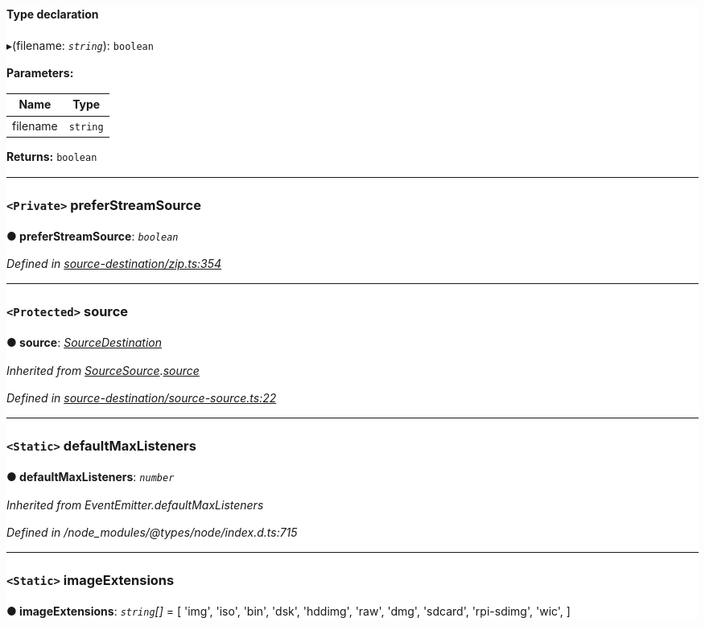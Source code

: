 #### Type declaration
▸(filename: *`string`*): `boolean`

**Parameters:**

| Name | Type |
| ------ | ------ |
| filename | `string` |

**Returns:** `boolean`

___
<a id="preferstreamsource"></a>

### `<Private>` preferStreamSource

**● preferStreamSource**: *`boolean`*

*Defined in [source-destination/zip.ts:354](https://github.com/balena-io-modules/etcher-sdk/blob/5821ce5/lib/source-destination/zip.ts#L354)*

___
<a id="source"></a>

### `<Protected>` source

**● source**: *[SourceDestination](sourcedestination.md)*

*Inherited from [SourceSource](sourcesource.md).[source](sourcesource.md#source)*

*Defined in [source-destination/source-source.ts:22](https://github.com/balena-io-modules/etcher-sdk/blob/5821ce5/lib/source-destination/source-source.ts#L22)*

___
<a id="defaultmaxlisteners"></a>

### `<Static>` defaultMaxListeners

**● defaultMaxListeners**: *`number`*

*Inherited from EventEmitter.defaultMaxListeners*

*Defined in /node_modules/@types/node/index.d.ts:715*

___
<a id="imageextensions"></a>

### `<Static>` imageExtensions

**● imageExtensions**: *`string`[]* =  [
		'img',
		'iso',
		'bin',
		'dsk',
		'hddimg',
		'raw',
		'dmg',
		'sdcard',
		'rpi-sdimg',
		'wic',
	]
